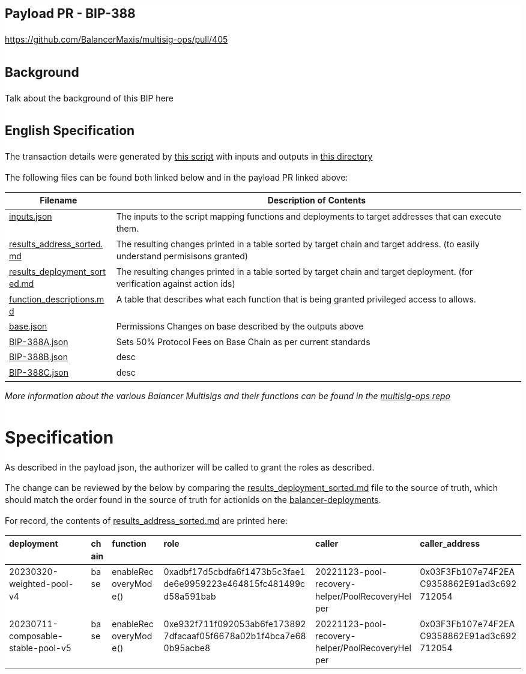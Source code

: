 ## Payload PR - BIP-388
https://github.com/BalancerMaxis/multisig-ops/pull/405

## Background
Talk about the background of this BIP here

## English Specification

The transaction details were generated by [this script](https://github.com/BalancerMaxis/multisig-ops/blob/main/action-scripts/gen_add_permissions_payload.py) with inputs and outputs in [this directory](https://github.com/BalancerMaxis/multisig-ops/tree/staging/BIPs/BIP-388)

The following files can be found both linked below and in the payload PR linked above:

| Filename                                                                                                                                      | Description of Contents                                                                                                        |
|-----------------------------------------------------------------------------------------------------------------------------------------------|--------------------------------------------------------------------------------------------------------------------------------|
| [inputs.json](https://github.com/BalancerMaxis/multisig-ops/blob/staging/BIPs/2023-W30/BIP-388/inputs.json)                                   | The inputs to the script mapping functions and deployments to target addresses that can execute them.                          |
| [results_address_sorted.md](https://github.com/BalancerMaxis/multisig-ops/blob/staging/BIPs/2023-W30/BIP-388/results_address_sorted.md)       | The resulting changes printed in a table sorted by target chain and target address. (to easily understand permisisons granted) |
| [results_deployment_sorted.md](https://github.com/BalancerMaxis/multisig-ops/blob/staging/BIPs/2023-W30/BIP-388/results_deployment_sorted.md) | The resulting changes printed in a table sorted by target chain and target deployment. (for verification against action ids)   |
| [function_descriptions.md](https://github.com/BalancerMaxis/multisig-ops/blob/staging/BIPs/2023-W30/BIP-388/function_descriptions.md)         | A table that describes what each function that is being granted privileged access to allows.                                   |                                                                                                                                             |
| [base.json](https://github.com/BalancerMaxis/multisig-ops/blob/staging/BIPs/2023-W30/BIP-388/base.json)                                       | Permissions Changes on base described by the outputs above                                                                     |
 | [BIP-388A.json](https://github.com/BalancerMaxis/multisig-ops/blob/staging/BIPs/2023-W30/BIP-388/BIP-388A.json)                               | Sets 50% Protocol Fees on Base Chain as per current standards                                                                  |
 | [BIP-388B.json](https://github.com/BalancerMaxis/multisig-ops/blob/staging/BIPs/2023-W30/BIP-388/BIP-388B.json)                               | desc                                                                                                                           |
 | [BIP-388C.json](https://github.com/BalancerMaxis/multisig-ops/blob/staging/BIPs/2023-W30/BIP-388/BIP-388C.json)                               | desc                                                                                                                           |

_More information about the various Balancer Multisigs and their functions can be found in the [multisig-ops repo](https://github.com/BalancerMaxis/multisig-ops/blob/staging/multisigs.md)_

# Specification

As described in the payload json, the authorizer will be called to grant the roles as described.  

The change can be reviewed by the below by comparing the [results_deployment_sorted.md](https://github.com/BalancerMaxis/multisig-ops/tree/staging/BIPs/2023-W30/BIP-388/results_deployment_sorted.md) file to the source of truth,  which should match the order found in the source of truth for actionIds on the [balancer-deployments](https://github.com/balancer/balancer-deployments/tree/master/action-ids).

For record, the contents of [results_address_sorted.md](https://github.com/BalancerMaxis/multisig-ops/tree/staging/BIPs/2023-W30/BIP-388/results_address_sorted.md) are printed here:



| deployment                                 | chain   | function                                                                                                          | role                                                               | caller                                                                    | caller_address                             |
|:-------------------------------------------|:--------|:------------------------------------------------------------------------------------------------------------------|:-------------------------------------------------------------------|:--------------------------------------------------------------------------|:-------------------------------------------|
| 20230320-weighted-pool-v4                  | base    | enableRecoveryMode()                                                                                              | 0xadbf17d5cbdfa6f1473b5c3fae1de6e9959223e464815fc481499cd58a591bab | 20221123-pool-recovery-helper/PoolRecoveryHelper                          | 0x03F3Fb107e74F2EAC9358862E91ad3c692712054 |
| 20230711-composable-stable-pool-v5         | base    | enableRecoveryMode()                                                                                              | 0xe932f711f092053ab6fe1738927dfacaaf05f6678a02b1f4bca7e680b95acbe8 | 20221123-pool-recovery-helper/PoolRecoveryHelper                          | 0x03F3Fb107e74F2EAC9358862E91ad3c692712054 |